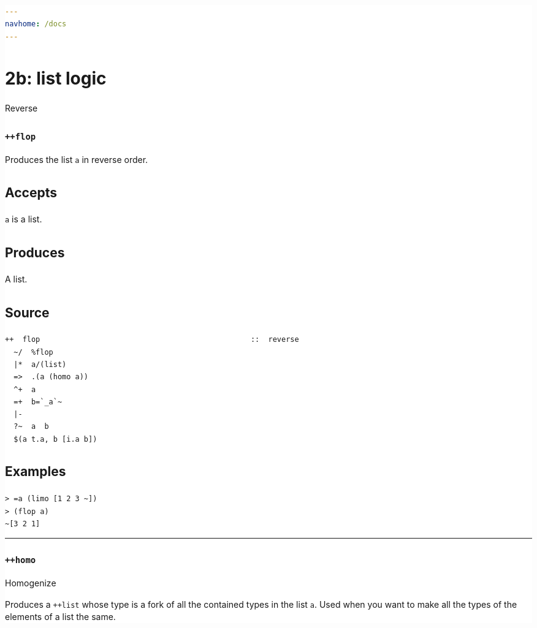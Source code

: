 ```yaml
---
navhome: /docs
---
```



# 2b: list logic
Reverse

### `++flop`

Produces the list `a` in reverse order.

Accepts
-------

`a` is a list.

Produces
--------

A list.

Source
------

    ++  flop                                                ::  reverse
      ~/  %flop
      |*  a/(list)
      =>  .(a (homo a))
      ^+  a
      =+  b=`_a`~
      |-
      ?~  a  b
      $(a t.a, b [i.a b])



Examples
--------

    > =a (limo [1 2 3 ~])
    > (flop a)
    ~[3 2 1]



***
### `++homo`

Homogenize

Produces a `++list` whose type is a fork of all the contained types in the
list `a`. Used when you want to make all the types of the elements of a list the same.
